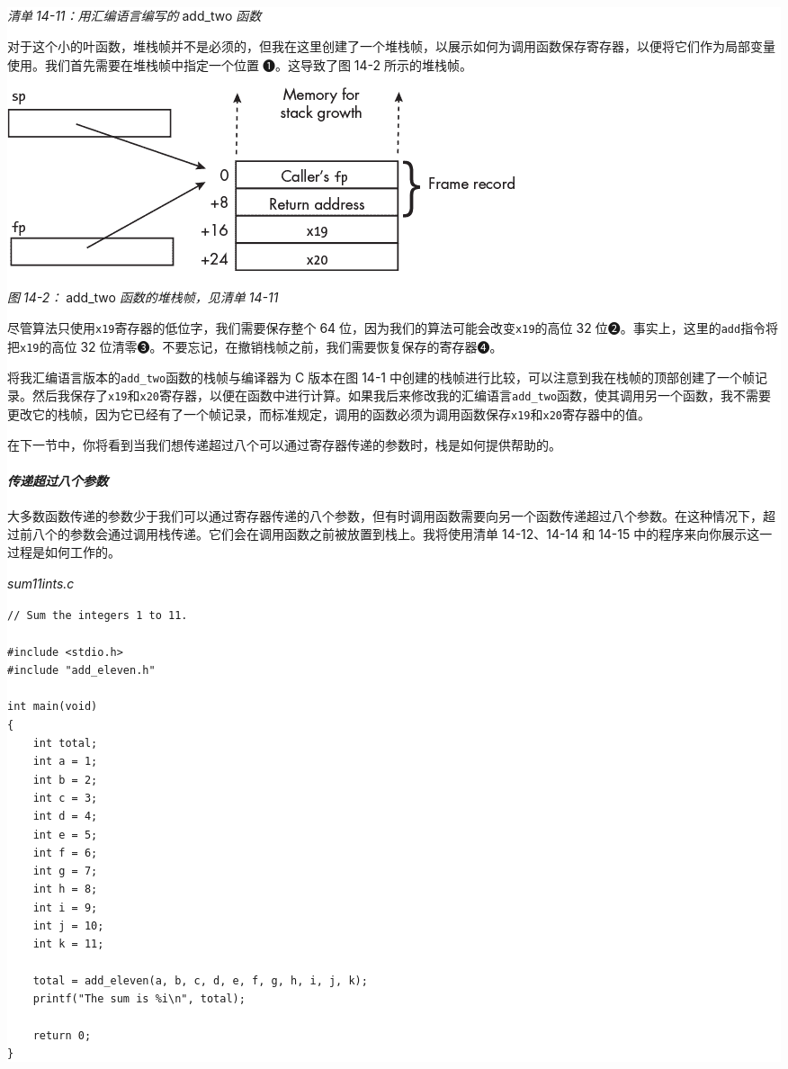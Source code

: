 *清单 14-11：用汇编语言编写的* add_two *函数*

对于这个小的叶函数，堆栈帧并不是必须的，但我在这里创建了一个堆栈帧，以展示如何为调用函数保存寄存器，以便将它们作为局部变量使用。我们首先需要在堆栈帧中指定一个位置 ❶。这导致了图 14-2 所示的堆栈帧。

![Image](img/pg309_Image_278.jpg)

*图 14-2：* add_two *函数的堆栈帧，见清单 14-11*

尽管算法只使用`x19`寄存器的低位字，我们需要保存整个 64 位，因为我们的算法可能会改变`x19`的高位 32 位❷。事实上，这里的`add`指令将把`x19`的高位 32 位清零❸。不要忘记，在撤销栈帧之前，我们需要恢复保存的寄存器❹。

将我汇编语言版本的`add_two`函数的栈帧与编译器为 C 版本在图 14-1 中创建的栈帧进行比较，可以注意到我在栈帧的顶部创建了一个帧记录。然后我保存了`x19`和`x20`寄存器，以便在函数中进行计算。如果我后来修改我的汇编语言`add_two`函数，使其调用另一个函数，我不需要更改它的栈帧，因为它已经有了一个帧记录，而标准规定，调用的函数必须为调用函数保存`x19`和`x20`寄存器中的值。

在下一节中，你将看到当我们想传递超过八个可以通过寄存器传递的参数时，栈是如何提供帮助的。

#### ***传递超过八个参数***

大多数函数传递的参数少于我们可以通过寄存器传递的八个参数，但有时调用函数需要向另一个函数传递超过八个参数。在这种情况下，超过前八个的参数会通过调用栈传递。它们会在调用函数之前被放置到栈上。我将使用清单 14-12、14-14 和 14-15 中的程序来向你展示这一过程是如何工作的。

*sum11ints.c*

```
// Sum the integers 1 to 11.

#include <stdio.h>
#include "add_eleven.h"

int main(void)
{
    int total;
    int a = 1;
    int b = 2;
    int c = 3;
    int d = 4;
    int e = 5;
    int f = 6;
    int g = 7;
    int h = 8;
    int i = 9;
    int j = 10;
    int k = 11;

    total = add_eleven(a, b, c, d, e, f, g, h, i, j, k);
    printf("The sum is %i\n", total);

    return 0;
}
```
